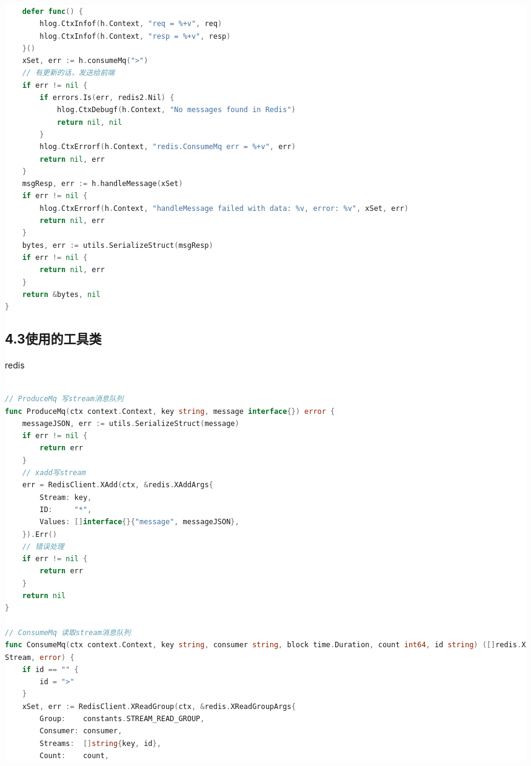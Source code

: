 ```go
	defer func() {
		hlog.CtxInfof(h.Context, "req = %+v", req)
		hlog.CtxInfof(h.Context, "resp = %+v", resp)
	}()
	xSet, err := h.consumeMq(">")
	// 有更新的话，发送给前端
	if err != nil {
		if errors.Is(err, redis2.Nil) {
			hlog.CtxDebugf(h.Context, "No messages found in Redis")
			return nil, nil
		}
		hlog.CtxErrorf(h.Context, "redis.ConsumeMq err = %+v", err)
		return nil, err
	}
	msgResp, err := h.handleMessage(xSet)
	if err != nil {
		hlog.CtxErrorf(h.Context, "handleMessage failed with data: %v, error: %v", xSet, err)
		return nil, err
	}
	bytes, err := utils.SerializeStruct(msgResp)
	if err != nil {
		return nil, err
	}
	return &bytes, nil
}

```

## 4.3使用的工具类
redis

```go

// ProduceMq 写stream消息队列
func ProduceMq(ctx context.Context, key string, message interface{}) error {
	messageJSON, err := utils.SerializeStruct(message)
	if err != nil {
		return err
	}
	// xadd写stream
	err = RedisClient.XAdd(ctx, &redis.XAddArgs{
		Stream: key,
		ID:     "*",
		Values: []interface{}{"message", messageJSON},
	}).Err()
	// 错误处理
	if err != nil {
		return err
	}
	return nil
}

// ConsumeMq 读取stream消息队列
func ConsumeMq(ctx context.Context, key string, consumer string, block time.Duration, count int64, id string) ([]redis.XStream, error) {
	if id == "" {
		id = ">"
	}
	xSet, err := RedisClient.XReadGroup(ctx, &redis.XReadGroupArgs{
		Group:    constants.STREAM_READ_GROUP,
		Consumer: consumer,
		Streams:  []string{key, id},
		Count:    count,
```